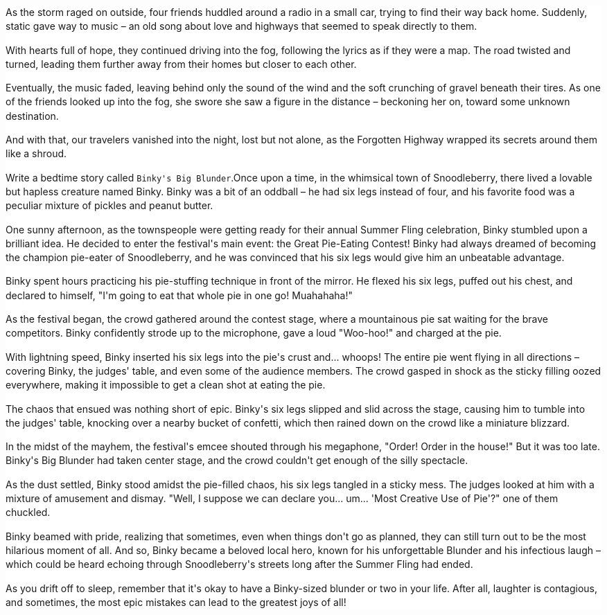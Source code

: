 As the storm raged on outside, four friends huddled around a radio in a small car, trying to find their way back home. Suddenly, static gave way to music – an old song about love and highways that seemed to speak directly to them.

With hearts full of hope, they continued driving into the fog, following the lyrics as if they were a map. The road twisted and turned, leading them further away from their homes but closer to each other.

Eventually, the music faded, leaving behind only the sound of the wind and the soft crunching of gravel beneath their tires. As one of the friends looked up into the fog, she swore she saw a figure in the distance – beckoning her on, toward some unknown destination.

And with that, our travelers vanished into the night, lost but not alone, as the Forgotten Highway wrapped its secrets around them like a shroud.<end>

Write a bedtime story called `Binky's Big Blunder`.<start>Once upon a time, in the whimsical town of Snoodleberry, there lived a lovable but hapless creature named Binky. Binky was a bit of an oddball – he had six legs instead of four, and his favorite food was a peculiar mixture of pickles and peanut butter.

One sunny afternoon, as the townspeople were getting ready for their annual Summer Fling celebration, Binky stumbled upon a brilliant idea. He decided to enter the festival's main event: the Great Pie-Eating Contest! Binky had always dreamed of becoming the champion pie-eater of Snoodleberry, and he was convinced that his six legs would give him an unbeatable advantage.

Binky spent hours practicing his pie-stuffing technique in front of the mirror. He flexed his six legs, puffed out his chest, and declared to himself, "I'm going to eat that whole pie in one go! Muahahaha!"

As the festival began, the crowd gathered around the contest stage, where a mountainous pie sat waiting for the brave competitors. Binky confidently strode up to the microphone, gave a loud "Woo-hoo!" and charged at the pie.

With lightning speed, Binky inserted his six legs into the pie's crust and... whoops! The entire pie went flying in all directions – covering Binky, the judges' table, and even some of the audience members. The crowd gasped in shock as the sticky filling oozed everywhere, making it impossible to get a clean shot at eating the pie.

The chaos that ensued was nothing short of epic. Binky's six legs slipped and slid across the stage, causing him to tumble into the judges' table, knocking over a nearby bucket of confetti, which then rained down on the crowd like a miniature blizzard.

In the midst of the mayhem, the festival's emcee shouted through his megaphone, "Order! Order in the house!" But it was too late. Binky's Big Blunder had taken center stage, and the crowd couldn't get enough of the silly spectacle.

As the dust settled, Binky stood amidst the pie-filled chaos, his six legs tangled in a sticky mess. The judges looked at him with a mixture of amusement and dismay. "Well, I suppose we can declare you... um... 'Most Creative Use of Pie'?" one of them chuckled.

Binky beamed with pride, realizing that sometimes, even when things don't go as planned, they can still turn out to be the most hilarious moment of all. And so, Binky became a beloved local hero, known for his unforgettable Blunder and his infectious laugh – which could be heard echoing through Snoodleberry's streets long after the Summer Fling had ended.

As you drift off to sleep, remember that it's okay to have a Binky-sized blunder or two in your life. After all, laughter is contagious, and sometimes, the most epic mistakes can lead to the greatest joys of all!<end>
